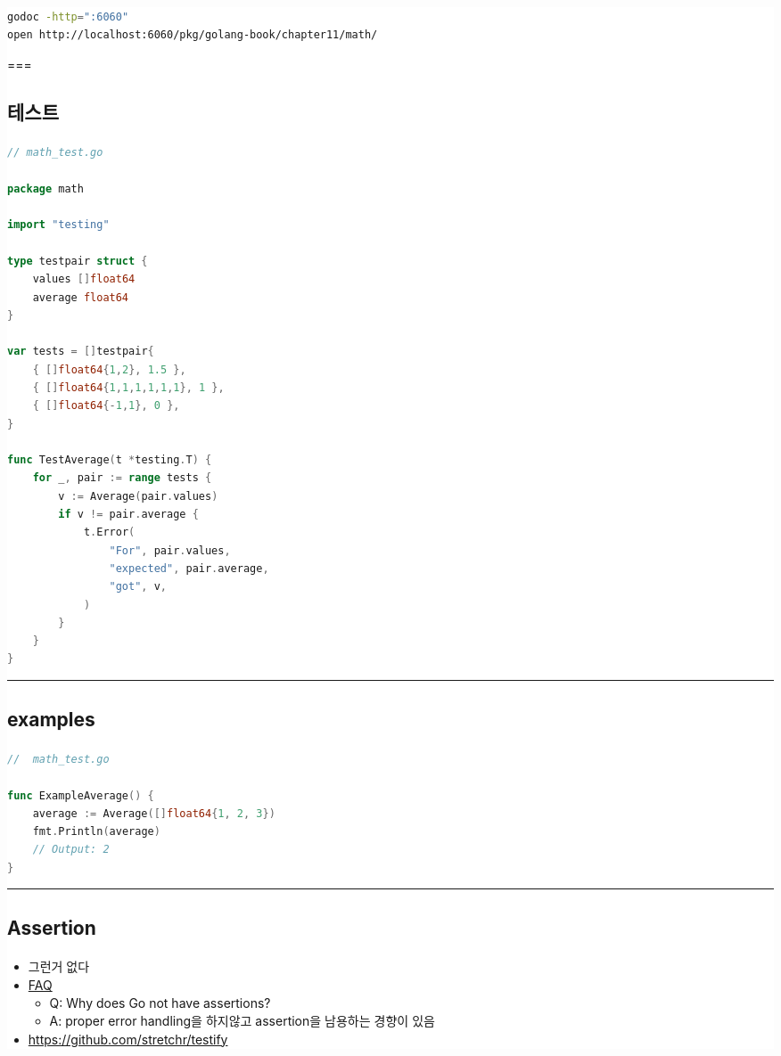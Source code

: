 ```bash
godoc -http=":6060"
open http://localhost:6060/pkg/golang-book/chapter11/math/
```


===
## 테스트

```go
// math_test.go

package math
 
import "testing"
 
type testpair struct {
    values []float64
    average float64
}
 
var tests = []testpair{
    { []float64{1,2}, 1.5 },
    { []float64{1,1,1,1,1,1}, 1 },
    { []float64{-1,1}, 0 },
}
 
func TestAverage(t *testing.T) {
    for _, pair := range tests {
        v := Average(pair.values)
        if v != pair.average {
            t.Error(
                "For", pair.values,
                "expected", pair.average,
                "got", v,
            )
        }
    }
}
```

---

## examples

```go
//  math_test.go

func ExampleAverage() {
    average := Average([]float64{1, 2, 3})
    fmt.Println(average)
    // Output: 2
}
```

---

## Assertion

- 그런거 없다
- [FAQ](https://golang.org/doc/faq#assertions)
  - Q: Why does Go not have assertions?
  - A: proper error handling을 하지않고 assertion을 남용하는 경향이 있음
- https://github.com/stretchr/testify
